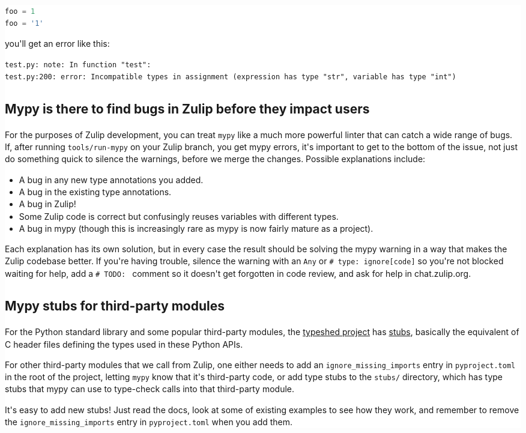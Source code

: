 ```python
foo = 1
foo = '1'
```

you'll get an error like this:

```console
test.py: note: In function "test":
test.py:200: error: Incompatible types in assignment (expression has type "str", variable has type "int")
```

## Mypy is there to find bugs in Zulip before they impact users

For the purposes of Zulip development, you can treat `mypy` like a
much more powerful linter that can catch a wide range of bugs. If,
after running `tools/run-mypy` on your Zulip branch, you get mypy
errors, it's important to get to the bottom of the issue, not just do
something quick to silence the warnings, before we merge the changes.
Possible explanations include:

- A bug in any new type annotations you added.
- A bug in the existing type annotations.
- A bug in Zulip!
- Some Zulip code is correct but confusingly reuses variables with
  different types.
- A bug in mypy (though this is increasingly rare as mypy is now
  fairly mature as a project).

Each explanation has its own solution, but in every case the result
should be solving the mypy warning in a way that makes the Zulip
codebase better. If you're having trouble, silence the warning with
an `Any` or `# type: ignore[code]` so you're not blocked waiting for help,
add a `# TODO: ` comment so it doesn't get forgotten in code review,
and ask for help in chat.zulip.org.

## Mypy stubs for third-party modules

For the Python standard library and some popular third-party modules,
the [typeshed project](https://github.com/python/typeshed) has
[stubs](https://github.com/python/mypy/wiki/Creating-Stubs-For-Python-Modules),
basically the equivalent of C header files defining the types used in
these Python APIs.

For other third-party modules that we call from Zulip, one either
needs to add an `ignore_missing_imports` entry in `pyproject.toml` in the
root of the project, letting `mypy` know that it's third-party code,
or add type stubs to the `stubs/` directory, which has type stubs that
mypy can use to type-check calls into that third-party module.

It's easy to add new stubs! Just read the docs, look at some of
existing examples to see how they work, and remember to remove the
`ignore_missing_imports` entry in `pyproject.toml` when you add them.


[mypy-blog-post]: https://blog.zulip.org/2016/10/13/static-types-in-python-oh-mypy/
[mypy-overloads]: https://mypy.readthedocs.io/en/stable/more_types.html#function-overloading